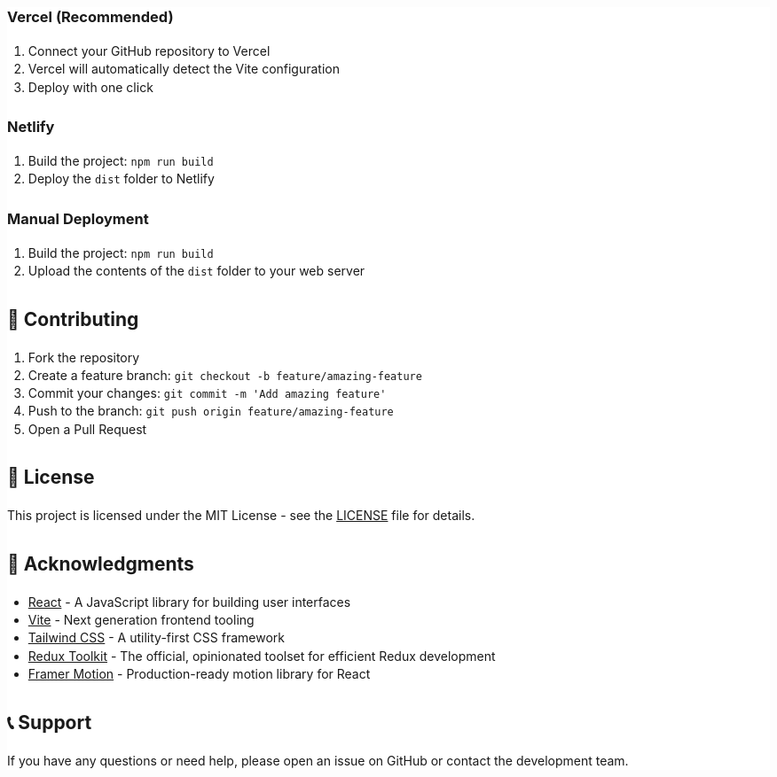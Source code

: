 ### Vercel (Recommended)
1. Connect your GitHub repository to Vercel
2. Vercel will automatically detect the Vite configuration
3. Deploy with one click

### Netlify
1. Build the project: `npm run build`
2. Deploy the `dist` folder to Netlify

### Manual Deployment
1. Build the project: `npm run build`
2. Upload the contents of the `dist` folder to your web server

## 🤝 Contributing

1. Fork the repository
2. Create a feature branch: `git checkout -b feature/amazing-feature`
3. Commit your changes: `git commit -m 'Add amazing feature'`
4. Push to the branch: `git push origin feature/amazing-feature`
5. Open a Pull Request

## 📝 License

This project is licensed under the MIT License - see the [LICENSE](LICENSE) file for details.

## 🙏 Acknowledgments

- [React](https://reactjs.org/) - A JavaScript library for building user interfaces
- [Vite](https://vitejs.dev/) - Next generation frontend tooling
- [Tailwind CSS](https://tailwindcss.com/) - A utility-first CSS framework
- [Redux Toolkit](https://redux-toolkit.js.org/) - The official, opinionated toolset for efficient Redux development
- [Framer Motion](https://www.framer.com/motion/) - Production-ready motion library for React

## 📞 Support

If you have any questions or need help, please open an issue on GitHub or contact the development team.
